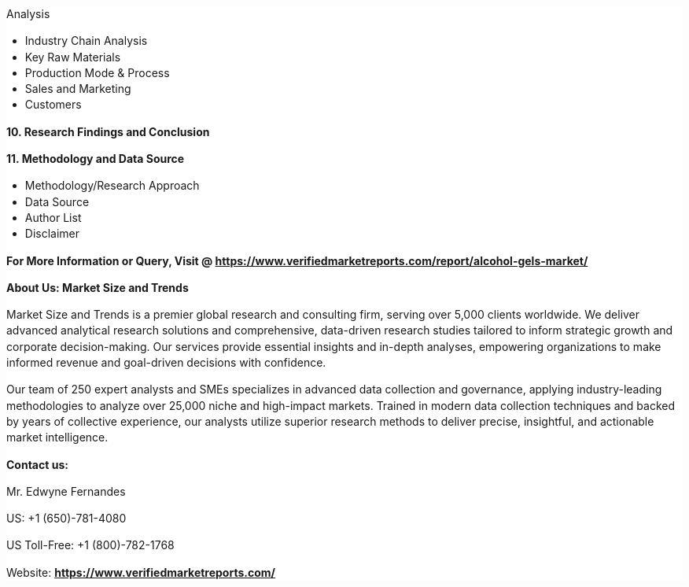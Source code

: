 Analysis</strong></p><ul><li>Industry Chain Analysis</li><li>Key Raw Materials</li><li>Production Mode &amp; Process</li><li>Sales and Marketing</li><li>Customers</li></ul><p><strong>10. Research Findings and Conclusion</strong></p><p><strong>11. Methodology and Data Source</strong></p><ul><li>Methodology/Research Approach</li><li>Data Source</li><li>Author List</li><li>Disclaimer</li></ul></p><p><strong>For More Information or Query, Visit @ <a href="https://www.verifiedmarketreports.com/report/alcohol-gels-market/">https://www.verifiedmarketreports.com/report/alcohol-gels-market/</a></strong></p><p><strong>About Us: Market Size and Trends</strong></p><p>Market Size and Trends is a premier global research and consulting firm, serving over 5,000 clients worldwide. We deliver advanced analytical research solutions and comprehensive, data-driven research studies tailored to inform strategic growth and corporate decision-making. Our services provide essential insights and in-depth analyses, empowering organizations to make informed revenue and goal-driven decisions with confidence.</p><p>Our team of 250 expert analysts and SMEs specializes in advanced data collection and governance, applying industry-leading methodologies to analyze over 25,000 niche and high-impact markets. Trained in modern data collection techniques and backed by years of collective experience, our analysts utilize superior research methods to deliver precise, insightful, and actionable market intelligence.</p><p><strong>Contact us:</strong></p><p>Mr. Edwyne Fernandes</p><p>US: +1 (650)-781-4080</p><p>US Toll-Free: +1 (800)-782-1768</p><p>Website: <strong><a href="https://www.verifiedmarketreports.com/">https://www.verifiedmarketreports.com/</a></strong></p>
